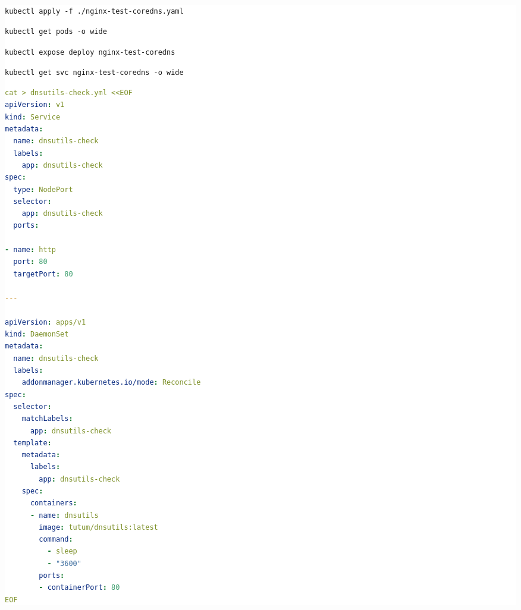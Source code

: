 ```shell
kubectl apply -f ./nginx-test-coredns.yaml
```

```shell
kubectl get pods -o wide
```

```shell
kubectl expose deploy nginx-test-coredns
```

```shell
kubectl get svc nginx-test-coredns -o wide
```

```yaml
cat > dnsutils-check.yml <<EOF
apiVersion: v1
kind: Service
metadata:
  name: dnsutils-check
  labels:
    app: dnsutils-check
spec:
  type: NodePort
  selector:
    app: dnsutils-check
  ports:

- name: http
  port: 80
  targetPort: 80

---

apiVersion: apps/v1
kind: DaemonSet
metadata:
  name: dnsutils-check
  labels:
    addonmanager.kubernetes.io/mode: Reconcile
spec:
  selector:
    matchLabels:
      app: dnsutils-check
  template:
    metadata:
      labels:
        app: dnsutils-check
    spec:
      containers:
      - name: dnsutils
        image: tutum/dnsutils:latest
        command:
          - sleep
          - "3600"
        ports:
        - containerPort: 80
EOF
```
